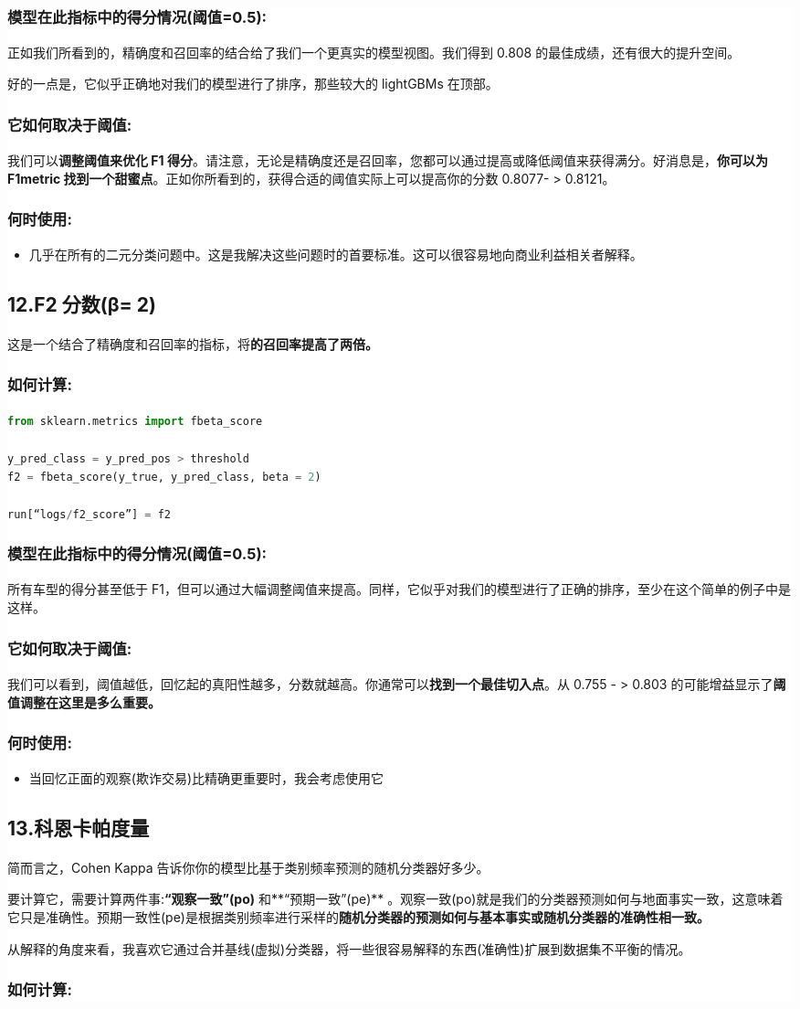 ### 模型在此指标中的得分情况(阈值=0.5):

正如我们所看到的，精确度和召回率的结合给了我们一个更真实的模型视图。我们得到 0.808 的最佳成绩，还有很大的提升空间。

好的一点是，它似乎正确地对我们的模型进行了排序，那些较大的 lightGBMs 在顶部。

### 它如何取决于阈值:

我们可以**调整阈值来优化 F1 得分**。请注意，无论是精确度还是召回率，您都可以通过提高或降低阈值来获得满分。好消息是，**你可以为 F1metric 找到一个甜蜜点**。正如你所看到的，获得合适的阈值实际上可以提高你的分数 0.8077- > 0.8121。

### 何时使用:

*   几乎在所有的二元分类问题中。这是我解决这些问题时的首要标准。这可以很容易地向商业利益相关者解释。

## 12.F2 分数(β= 2)

这是一个结合了精确度和召回率的指标，将**的召回率提高了两倍。**

### 如何计算:

```py
from sklearn.metrics import fbeta_score

y_pred_class = y_pred_pos > threshold
f2 = fbeta_score(y_true, y_pred_class, beta = 2)

run[“logs/f2_score”] = f2

```

### 模型在此指标中的得分情况(阈值=0.5):

所有车型的得分甚至低于 F1，但可以通过大幅调整阈值来提高。同样，它似乎对我们的模型进行了正确的排序，至少在这个简单的例子中是这样。

### 它如何取决于阈值:

我们可以看到，阈值越低，回忆起的真阳性越多，分数就越高。你通常可以**找到一个最佳切入点**。从 0.755 - > 0.803 的可能增益显示了**阈值调整在这里是多么重要。**

### 何时使用:

*   当回忆正面的观察(欺诈交易)比精确更重要时，我会考虑使用它

## 13.科恩卡帕度量

简而言之，Cohen Kappa 告诉你你的模型比基于类别频率预测的随机分类器好多少。

要计算它，需要计算两件事:**“观察一致”(po)** 和**“预期一致”(pe)** 。观察一致(po)就是我们的分类器预测如何与地面事实一致，这意味着它只是准确性。预期一致性(pe)是根据类别频率进行采样的**随机分类器的预测如何与基本事实或随机分类器的准确性相一致。**

从解释的角度来看，我喜欢它通过合并基线(虚拟)分类器，将一些很容易解释的东西(准确性)扩展到数据集不平衡的情况。

### 如何计算:
